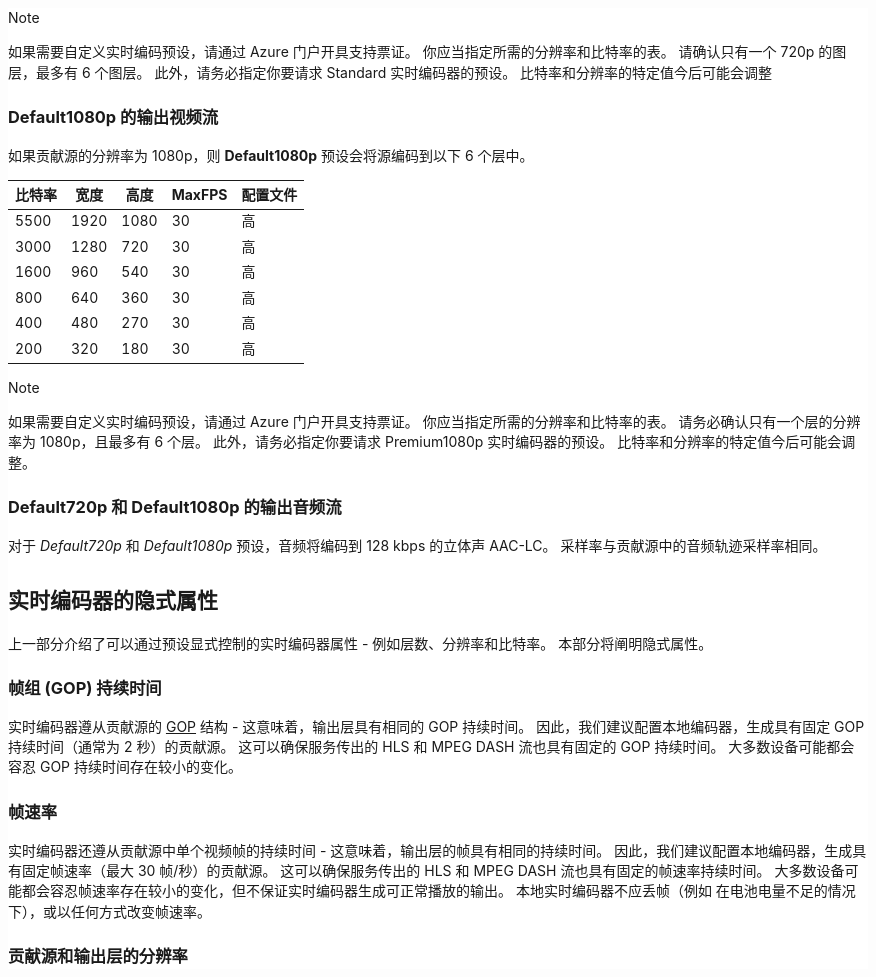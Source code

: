 > [!NOTE]
> 如果需要自定义实时编码预设，请通过 Azure 门户开具支持票证。 你应当指定所需的分辨率和比特率的表。 请确认只有一个 720p 的图层，最多有 6 个图层。 此外，请务必指定你要请求 Standard 实时编码器的预设。
> 比特率和分辨率的特定值今后可能会调整

### <a name="output-video-streams-for-default1080p"></a>Default1080p 的输出视频流

如果贡献源的分辨率为 1080p，则 **Default1080p** 预设会将源编码到以下 6 个层中。

| 比特率 | 宽度 | 高度 | MaxFPS | 配置文件 |
| --- | --- | --- | --- | --- |
| 5500 |1920 |1080 |30 |高 |
| 3000 |1280 |720 |30 |高 |
| 1600 |960 |540 |30 |高 |
| 800 |640 |360 |30 |高 |
| 400 |480 |270 |30 |高 |
| 200 |320 |180 |30 |高 |

> [!NOTE]
> 如果需要自定义实时编码预设，请通过 Azure 门户开具支持票证。 你应当指定所需的分辨率和比特率的表。 请务必确认只有一个层的分辨率为 1080p，且最多有 6 个层。 此外，请务必指定你要请求 Premium1080p 实时编码器的预设。
> 比特率和分辨率的特定值今后可能会调整。

### <a name="output-audio-stream-for-default720p-and-default1080p"></a>Default720p 和 Default1080p 的输出音频流

对于 *Default720p* 和 *Default1080p* 预设，音频将编码到 128 kbps 的立体声 AAC-LC。 采样率与贡献源中的音频轨迹采样率相同。

## <a name="implicit-properties-of-the-live-encoder"></a>实时编码器的隐式属性

上一部分介绍了可以通过预设显式控制的实时编码器属性 - 例如层数、分辨率和比特率。 本部分将阐明隐式属性。

### <a name="group-of-pictures-gop-duration"></a>帧组 (GOP) 持续时间

实时编码器遵从贡献源的 [GOP](https://en.wikipedia.org/wiki/Group_of_pictures) 结构 - 这意味着，输出层具有相同的 GOP 持续时间。 因此，我们建议配置本地编码器，生成具有固定 GOP 持续时间（通常为 2 秒）的贡献源。 这可以确保服务传出的 HLS 和 MPEG DASH 流也具有固定的 GOP 持续时间。 大多数设备可能都会容忍 GOP 持续时间存在较小的变化。

### <a name="frame-rate"></a>帧速率

实时编码器还遵从贡献源中单个视频帧的持续时间 - 这意味着，输出层的帧具有相同的持续时间。 因此，我们建议配置本地编码器，生成具有固定帧速率（最大 30 帧/秒）的贡献源。 这可以确保服务传出的 HLS 和 MPEG DASH 流也具有固定的帧速率持续时间。 大多数设备可能都会容忍帧速率存在较小的变化，但不保证实时编码器生成可正常播放的输出。 本地实时编码器不应丢帧（例如 在电池电量不足的情况下），或以任何方式改变帧速率。

### <a name="resolution-of-contribution-feed-and-output-layers"></a>贡献源和输出层的分辨率

